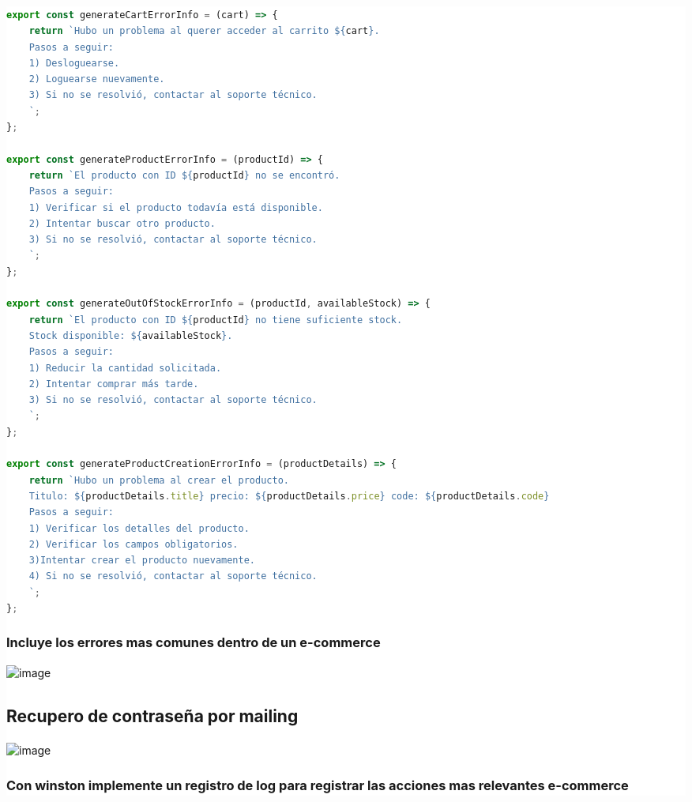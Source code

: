 ```javascript
export const generateCartErrorInfo = (cart) => {
    return `Hubo un problema al querer acceder al carrito ${cart}.
    Pasos a seguir:
    1) Desloguearse.
    2) Loguearse nuevamente.
    3) Si no se resolvió, contactar al soporte técnico.
    `;
};

export const generateProductErrorInfo = (productId) => {
    return `El producto con ID ${productId} no se encontró.
    Pasos a seguir:
    1) Verificar si el producto todavía está disponible.
    2) Intentar buscar otro producto.
    3) Si no se resolvió, contactar al soporte técnico.
    `;
};

export const generateOutOfStockErrorInfo = (productId, availableStock) => {
    return `El producto con ID ${productId} no tiene suficiente stock.
    Stock disponible: ${availableStock}.
    Pasos a seguir:
    1) Reducir la cantidad solicitada.
    2) Intentar comprar más tarde.
    3) Si no se resolvió, contactar al soporte técnico.
    `;
};

export const generateProductCreationErrorInfo = (productDetails) => {
    return `Hubo un problema al crear el producto.
    Titulo: ${productDetails.title} precio: ${productDetails.price} code: ${productDetails.code}
    Pasos a seguir:
    1) Verificar los detalles del producto.
    2) Verificar los campos obligatorios. 
    3)Intentar crear el producto nuevamente.
    4) Si no se resolvió, contactar al soporte técnico.
    `;
};
```
### Incluye los errores mas comunes dentro de un e-commerce

![image](https://github.com/user-attachments/assets/7eeffcd8-7fa5-4da0-8e74-5a6b6641a1d6)


## Recupero de contraseña por mailing
![image](https://github.com/user-attachments/assets/6460d03e-47f2-440f-b5f4-1cf60c983f39)

### Con winston implemente un registro de log para registrar las acciones mas relevantes e-commerce
